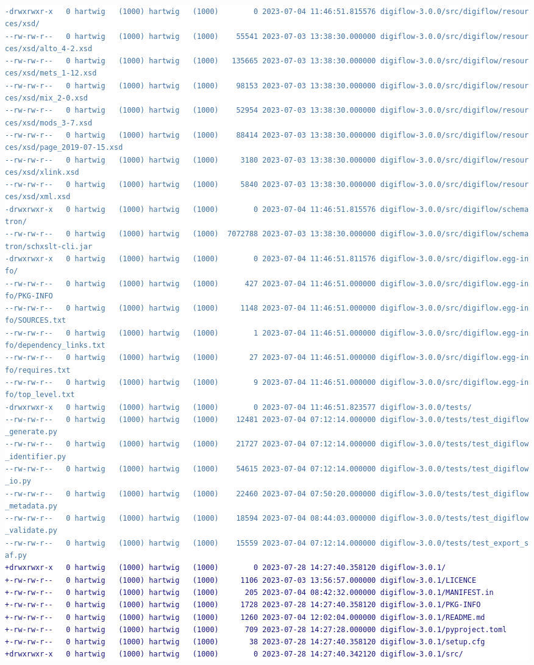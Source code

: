 ```diff
-drwxrwxr-x   0 hartwig   (1000) hartwig   (1000)        0 2023-07-04 11:46:51.815576 digiflow-3.0.0/src/digiflow/resources/xsd/
--rw-rw-r--   0 hartwig   (1000) hartwig   (1000)    55541 2023-07-03 13:38:30.000000 digiflow-3.0.0/src/digiflow/resources/xsd/alto_4-2.xsd
--rw-rw-r--   0 hartwig   (1000) hartwig   (1000)   135665 2023-07-03 13:38:30.000000 digiflow-3.0.0/src/digiflow/resources/xsd/mets_1-12.xsd
--rw-rw-r--   0 hartwig   (1000) hartwig   (1000)    98153 2023-07-03 13:38:30.000000 digiflow-3.0.0/src/digiflow/resources/xsd/mix_2-0.xsd
--rw-rw-r--   0 hartwig   (1000) hartwig   (1000)    52954 2023-07-03 13:38:30.000000 digiflow-3.0.0/src/digiflow/resources/xsd/mods_3-7.xsd
--rw-rw-r--   0 hartwig   (1000) hartwig   (1000)    88414 2023-07-03 13:38:30.000000 digiflow-3.0.0/src/digiflow/resources/xsd/page_2019-07-15.xsd
--rw-rw-r--   0 hartwig   (1000) hartwig   (1000)     3180 2023-07-03 13:38:30.000000 digiflow-3.0.0/src/digiflow/resources/xsd/xlink.xsd
--rw-rw-r--   0 hartwig   (1000) hartwig   (1000)     5840 2023-07-03 13:38:30.000000 digiflow-3.0.0/src/digiflow/resources/xsd/xml.xsd
-drwxrwxr-x   0 hartwig   (1000) hartwig   (1000)        0 2023-07-04 11:46:51.815576 digiflow-3.0.0/src/digiflow/schematron/
--rw-rw-r--   0 hartwig   (1000) hartwig   (1000)  7072788 2023-07-03 13:38:30.000000 digiflow-3.0.0/src/digiflow/schematron/schxslt-cli.jar
-drwxrwxr-x   0 hartwig   (1000) hartwig   (1000)        0 2023-07-04 11:46:51.811576 digiflow-3.0.0/src/digiflow.egg-info/
--rw-rw-r--   0 hartwig   (1000) hartwig   (1000)      427 2023-07-04 11:46:51.000000 digiflow-3.0.0/src/digiflow.egg-info/PKG-INFO
--rw-rw-r--   0 hartwig   (1000) hartwig   (1000)     1148 2023-07-04 11:46:51.000000 digiflow-3.0.0/src/digiflow.egg-info/SOURCES.txt
--rw-rw-r--   0 hartwig   (1000) hartwig   (1000)        1 2023-07-04 11:46:51.000000 digiflow-3.0.0/src/digiflow.egg-info/dependency_links.txt
--rw-rw-r--   0 hartwig   (1000) hartwig   (1000)       27 2023-07-04 11:46:51.000000 digiflow-3.0.0/src/digiflow.egg-info/requires.txt
--rw-rw-r--   0 hartwig   (1000) hartwig   (1000)        9 2023-07-04 11:46:51.000000 digiflow-3.0.0/src/digiflow.egg-info/top_level.txt
-drwxrwxr-x   0 hartwig   (1000) hartwig   (1000)        0 2023-07-04 11:46:51.823577 digiflow-3.0.0/tests/
--rw-rw-r--   0 hartwig   (1000) hartwig   (1000)    12481 2023-07-04 07:12:14.000000 digiflow-3.0.0/tests/test_digiflow_generate.py
--rw-rw-r--   0 hartwig   (1000) hartwig   (1000)    21727 2023-07-04 07:12:14.000000 digiflow-3.0.0/tests/test_digiflow_identifier.py
--rw-rw-r--   0 hartwig   (1000) hartwig   (1000)    54615 2023-07-04 07:12:14.000000 digiflow-3.0.0/tests/test_digiflow_io.py
--rw-rw-r--   0 hartwig   (1000) hartwig   (1000)    22460 2023-07-04 07:50:20.000000 digiflow-3.0.0/tests/test_digiflow_metadata.py
--rw-rw-r--   0 hartwig   (1000) hartwig   (1000)    18594 2023-07-04 08:44:03.000000 digiflow-3.0.0/tests/test_digiflow_validate.py
--rw-rw-r--   0 hartwig   (1000) hartwig   (1000)    15559 2023-07-04 07:12:14.000000 digiflow-3.0.0/tests/test_export_saf.py
+drwxrwxr-x   0 hartwig   (1000) hartwig   (1000)        0 2023-07-28 14:27:40.358120 digiflow-3.0.1/
+-rw-rw-r--   0 hartwig   (1000) hartwig   (1000)     1106 2023-07-03 13:56:57.000000 digiflow-3.0.1/LICENCE
+-rw-rw-r--   0 hartwig   (1000) hartwig   (1000)      205 2023-07-04 08:42:32.000000 digiflow-3.0.1/MANIFEST.in
+-rw-rw-r--   0 hartwig   (1000) hartwig   (1000)     1728 2023-07-28 14:27:40.358120 digiflow-3.0.1/PKG-INFO
+-rw-rw-r--   0 hartwig   (1000) hartwig   (1000)     1260 2023-07-04 12:02:04.000000 digiflow-3.0.1/README.md
+-rw-rw-r--   0 hartwig   (1000) hartwig   (1000)      709 2023-07-28 14:27:28.000000 digiflow-3.0.1/pyproject.toml
+-rw-rw-r--   0 hartwig   (1000) hartwig   (1000)       38 2023-07-28 14:27:40.358120 digiflow-3.0.1/setup.cfg
+drwxrwxr-x   0 hartwig   (1000) hartwig   (1000)        0 2023-07-28 14:27:40.342120 digiflow-3.0.1/src/
```